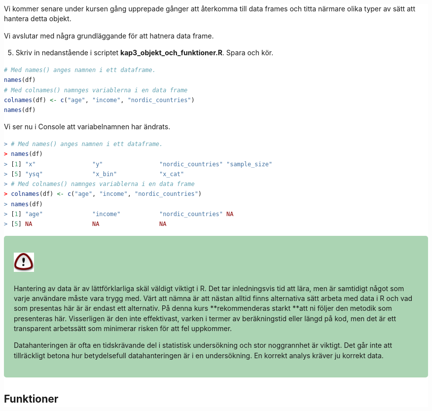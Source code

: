 Vi kommer senare under kursen gång upprepade gånger att återkomma till data frames och titta närmare olika typer av sätt att hantera detta objekt.

Vi avslutar med några grundläggande för att hatnera data frame.

5. Skriv in nedanstående i scriptet **kap3_objekt_och_funktioner.R**. Spara och kör.


```r
# Med names() anges namnen i ett dataframe. 
names(df)
# Med colnames() namnges variablerna i en data frame
colnames(df) <- c("age", "income", "nordic_countries")
names(df)
```

Vi ser nu i Console att variabelnamnen har ändrats.


```r
> # Med names() anges namnen i ett dataframe. 
> names(df)
> [1] "x"                "y"                "nordic_countries" "sample_size"     
> [5] "ysq"              "x_bin"            "x_cat"
> # Med colnames() namnges variablerna i en data frame
> colnames(df) <- c("age", "income", "nordic_countries")
> names(df)
> [1] "age"              "income"           "nordic_countries" NA                
> [5] NA                 NA                 NA
```



<style>
div.green{ background-color:#abd4b3; border-radius: 5px; padding: 20px;}
</style>
<div class = "green">

 <font size="5">  </font>
<img src="docs/images/important.png" width="5%" />

Hantering av data är av lättförklarliga skäl väldigt viktigt i R. Det tar inledningsvis tid att lära, men är samtidigt något som varje användare måste vara trygg med. Värt att nämna är att nästan alltid finns alternativa sätt arbeta med data i R och vad som presentas här är är endast ett alternativ. På denna kurs **rekommenderas starkt **att ni följer den metodik som presenteras här. Visserligen är den inte effektivast, varken i termer av beräkningstid eller längd på kod, men det är ett transparent arbetssätt som minimerar risken för att fel uppkommer. 

Datahanteringen är ofta en tidskrävande del i statistisk undersökning och stor noggrannhet är viktigt. Det går inte att tillräckligt betona hur betydelsefull datahanteringen är i en undersökning. En korrekt analys kräver ju korrekt data. 

</div>

## Funktioner 
